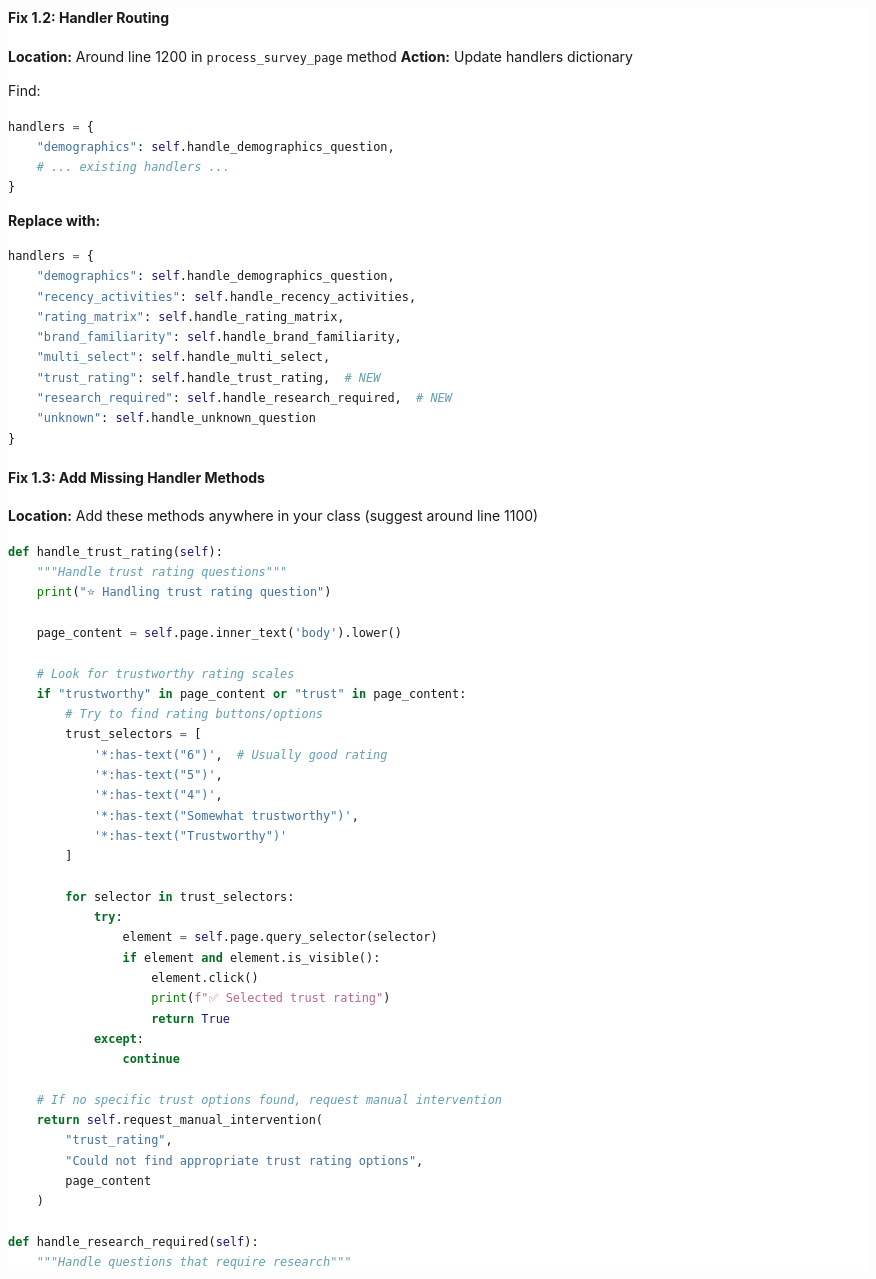 #### Fix 1.2: Handler Routing 
**Location:** Around line 1200 in `process_survey_page` method
**Action:** Update handlers dictionary

Find:
```python
handlers = {
    "demographics": self.handle_demographics_question,
    # ... existing handlers ...
}
```

**Replace with:**
```python
handlers = {
    "demographics": self.handle_demographics_question,
    "recency_activities": self.handle_recency_activities,
    "rating_matrix": self.handle_rating_matrix,
    "brand_familiarity": self.handle_brand_familiarity,
    "multi_select": self.handle_multi_select,
    "trust_rating": self.handle_trust_rating,  # NEW
    "research_required": self.handle_research_required,  # NEW
    "unknown": self.handle_unknown_question
}
```

#### Fix 1.3: Add Missing Handler Methods
**Location:** Add these methods anywhere in your class (suggest around line 1100)

```python
def handle_trust_rating(self):
    """Handle trust rating questions"""
    print("⭐ Handling trust rating question")
    
    page_content = self.page.inner_text('body').lower()
    
    # Look for trustworthy rating scales
    if "trustworthy" in page_content or "trust" in page_content:
        # Try to find rating buttons/options
        trust_selectors = [
            '*:has-text("6")',  # Usually good rating
            '*:has-text("5")', 
            '*:has-text("4")',
            '*:has-text("Somewhat trustworthy")',
            '*:has-text("Trustworthy")'
        ]
        
        for selector in trust_selectors:
            try:
                element = self.page.query_selector(selector)
                if element and element.is_visible():
                    element.click()
                    print(f"✅ Selected trust rating")
                    return True
            except:
                continue
    
    # If no specific trust options found, request manual intervention
    return self.request_manual_intervention(
        "trust_rating",
        "Could not find appropriate trust rating options",
        page_content
    )

def handle_research_required(self):
    """Handle questions that require research"""
```